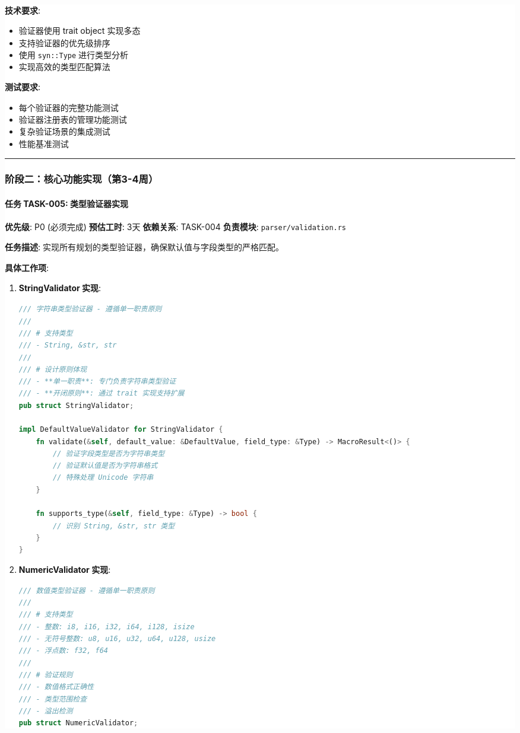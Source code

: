 **技术要求**:
- 验证器使用 trait object 实现多态
- 支持验证器的优先级排序
- 使用 `syn::Type` 进行类型分析
- 实现高效的类型匹配算法

**测试要求**:
- 每个验证器的完整功能测试
- 验证器注册表的管理功能测试
- 复杂验证场景的集成测试
- 性能基准测试

---

### 阶段二：核心功能实现（第3-4周）

#### 任务 TASK-005: 类型验证器实现
**优先级**: P0 (必须完成)
**预估工时**: 3天
**依赖关系**: TASK-004
**负责模块**: `parser/validation.rs`

**任务描述**:
实现所有规划的类型验证器，确保默认值与字段类型的严格匹配。

**具体工作项**:
1. **StringValidator 实现**:
   ```rust
   /// 字符串类型验证器 - 遵循单一职责原则
   /// 
   /// # 支持类型
   /// - String, &str, str
   /// 
   /// # 设计原则体现
   /// - **单一职责**: 专门负责字符串类型验证
   /// - **开闭原则**: 通过 trait 实现支持扩展
   pub struct StringValidator;
   
   impl DefaultValueValidator for StringValidator {
       fn validate(&self, default_value: &DefaultValue, field_type: &Type) -> MacroResult<()> {
           // 验证字段类型是否为字符串类型
           // 验证默认值是否为字符串格式
           // 特殊处理 Unicode 字符串
       }
       
       fn supports_type(&self, field_type: &Type) -> bool {
           // 识别 String, &str, str 类型
       }
   }
   ```

2. **NumericValidator 实现**:
   ```rust
   /// 数值类型验证器 - 遵循单一职责原则
   /// 
   /// # 支持类型
   /// - 整数: i8, i16, i32, i64, i128, isize
   /// - 无符号整数: u8, u16, u32, u64, u128, usize  
   /// - 浮点数: f32, f64
   /// 
   /// # 验证规则
   /// - 数值格式正确性
   /// - 类型范围检查
   /// - 溢出检测
   pub struct NumericValidator;
   
   ```